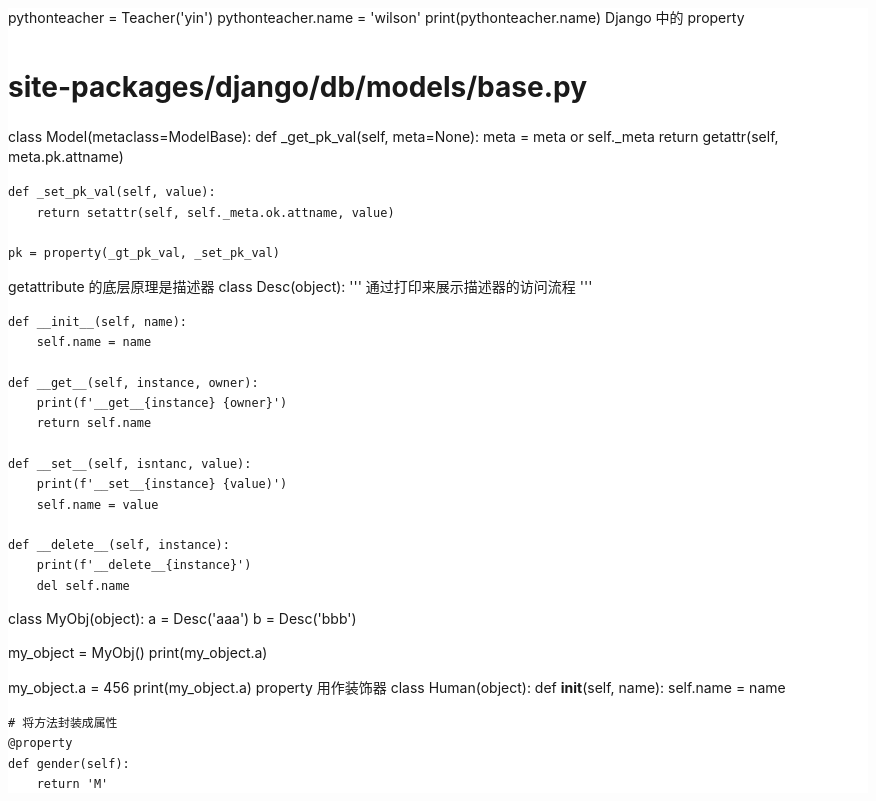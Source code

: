 pythonteacher = Teacher('yin')
pythonteacher.name = 'wilson'
print(pythonteacher.name)
Django 中的 property
# site-packages/django/db/models/base.py

class Model(metaclass=ModelBase):
	def _get_pk_val(self, meta=None):
		meta = meta or self._meta
		return getattr(self, meta.pk.attname)

	def _set_pk_val(self, value):
		return setattr(self, self._meta.ok.attname, value)

	pk = property(_gt_pk_val, _set_pk_val)
getattribute 的底层原理是描述器
class Desc(object):
	'''
	通过打印来展示描述器的访问流程
	'''

	def __init__(self, name):
		self.name = name

	def __get__(self, instance, owner):
		print(f'__get__{instance} {owner}')
		return self.name

	def __set__(self, isntanc, value):
		print(f'__set__{instance} {value)')
		self.name = value

	def __delete__(self, instance):
		print(f'__delete__{instance}')
		del self.name

class MyObj(object):
	a = Desc('aaa')
	b = Desc('bbb')

my_object = MyObj()
print(my_object.a)

my_object.a = 456
print(my_object.a)
property 用作装饰器
class Human(object):
	def __init__(self, name):
		self.name = name

	# 将方法封装成属性
	@property
	def gender(self):
		return 'M'
